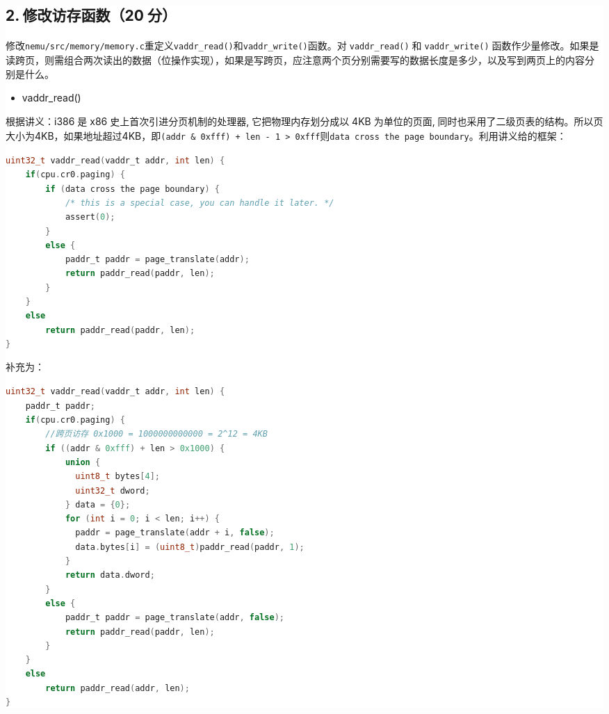 ## 2. 修改访存函数（20 分）

修改`nemu/src/memory/memory.c`重定义`vaddr_read()`和`vaddr_write()`函数。对 `vaddr_read()` 和 `vaddr_write()` 函数作少量修改。如果是读跨页，则需组合两次读出的数据（位操作实现），如果是写跨页，应注意两个页分别需要写的数据长度是多少，以及写到两页上的内容分别是什么。

- vaddr_read()

根据讲义：i386 是 x86 史上首次引进分页机制的处理器, 它把物理内存划分成以 4KB 为单位的页面, 同时也采用了二级页表的结构。所以页大小为4KB，如果地址超过4KB，即`(addr & 0xfff) + len - 1 > 0xfff`则`data cross the page boundary`。利用讲义给的框架：

```c
uint32_t vaddr_read(vaddr_t addr, int len) {
    if(cpu.cr0.paging) {
        if (data cross the page boundary) {
            /* this is a special case, you can handle it later. */
            assert(0);
        }
        else {
            paddr_t paddr = page_translate(addr);
            return paddr_read(paddr, len);
        }
    }
    else
        return paddr_read(paddr, len);
}
```

补充为：

```c
uint32_t vaddr_read(vaddr_t addr, int len) {
    paddr_t paddr;
    if(cpu.cr0.paging) {
        //跨页访存 0x1000 = 1000000000000 = 2^12 = 4KB
        if ((addr & 0xfff) + len > 0x1000) {
            union {
              uint8_t bytes[4];
              uint32_t dword;
            } data = {0};
            for (int i = 0; i < len; i++) {
              paddr = page_translate(addr + i, false);
              data.bytes[i] = (uint8_t)paddr_read(paddr, 1);
            }
            return data.dword;
        }
        else {
            paddr_t paddr = page_translate(addr, false);
            return paddr_read(paddr, len);
        }
    }
    else
        return paddr_read(addr, len);
}
```

